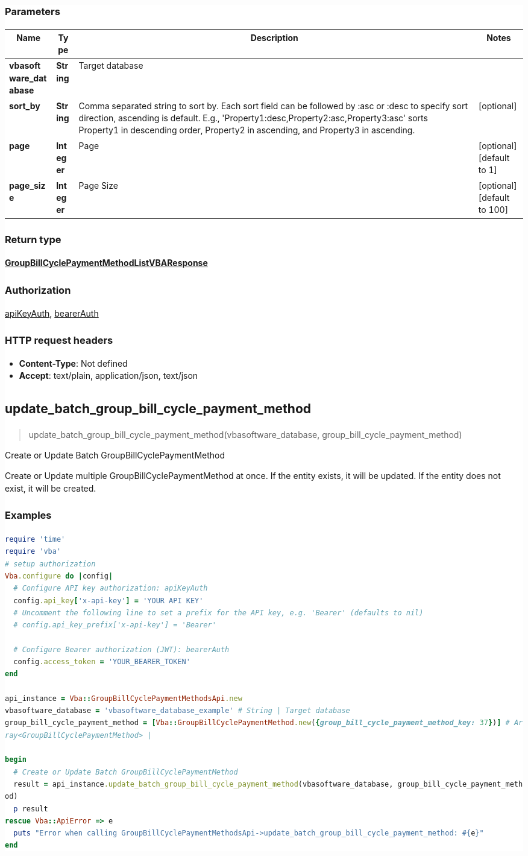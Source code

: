 ### Parameters

| Name | Type | Description | Notes |
| ---- | ---- | ----------- | ----- |
| **vbasoftware_database** | **String** | Target database |  |
| **sort_by** | **String** | Comma separated string to sort by. Each sort field can be followed by :asc or :desc to specify sort direction, ascending is default. E.g., &#39;Property1:desc,Property2:asc,Property3:asc&#39; sorts Property1 in descending order, Property2 in ascending, and Property3 in ascending. | [optional] |
| **page** | **Integer** | Page | [optional][default to 1] |
| **page_size** | **Integer** | Page Size | [optional][default to 100] |

### Return type

[**GroupBillCyclePaymentMethodListVBAResponse**](GroupBillCyclePaymentMethodListVBAResponse.md)

### Authorization

[apiKeyAuth](../README.md#apiKeyAuth), [bearerAuth](../README.md#bearerAuth)

### HTTP request headers

- **Content-Type**: Not defined
- **Accept**: text/plain, application/json, text/json


## update_batch_group_bill_cycle_payment_method

> <MultiCodeResponseListVBAResponse> update_batch_group_bill_cycle_payment_method(vbasoftware_database, group_bill_cycle_payment_method)

Create or Update Batch GroupBillCyclePaymentMethod

Create or Update multiple GroupBillCyclePaymentMethod at once.  If the entity exists, it will be updated.  If the entity does not exist, it will be created.

### Examples

```ruby
require 'time'
require 'vba'
# setup authorization
Vba.configure do |config|
  # Configure API key authorization: apiKeyAuth
  config.api_key['x-api-key'] = 'YOUR API KEY'
  # Uncomment the following line to set a prefix for the API key, e.g. 'Bearer' (defaults to nil)
  # config.api_key_prefix['x-api-key'] = 'Bearer'

  # Configure Bearer authorization (JWT): bearerAuth
  config.access_token = 'YOUR_BEARER_TOKEN'
end

api_instance = Vba::GroupBillCyclePaymentMethodsApi.new
vbasoftware_database = 'vbasoftware_database_example' # String | Target database
group_bill_cycle_payment_method = [Vba::GroupBillCyclePaymentMethod.new({group_bill_cycle_payment_method_key: 37})] # Array<GroupBillCyclePaymentMethod> | 

begin
  # Create or Update Batch GroupBillCyclePaymentMethod
  result = api_instance.update_batch_group_bill_cycle_payment_method(vbasoftware_database, group_bill_cycle_payment_method)
  p result
rescue Vba::ApiError => e
  puts "Error when calling GroupBillCyclePaymentMethodsApi->update_batch_group_bill_cycle_payment_method: #{e}"
end
```